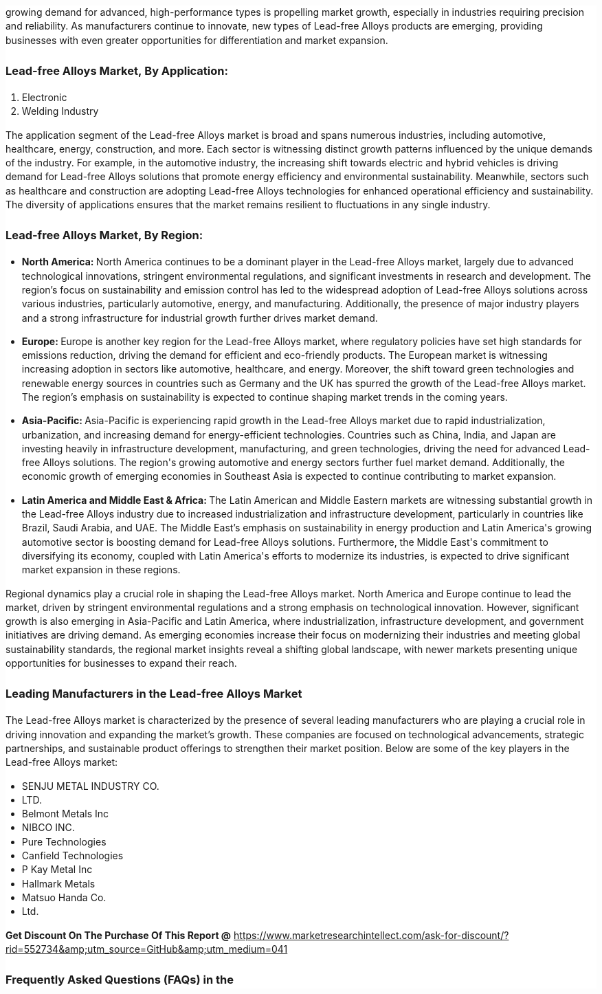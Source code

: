 growing demand for advanced, high-performance types is propelling market growth, especially in industries requiring precision and reliability. As manufacturers continue to innovate, new types of Lead-free Alloys  products are emerging, providing businesses with even greater opportunities for differentiation and market expansion.</p><h3>Lead-free Alloys  Market,&nbsp;By Application:</h3><ol><li>Electronic<li> Welding Industry</li></ol><p>The application segment of the Lead-free Alloys  market is broad and spans numerous industries, including automotive, healthcare, energy, construction, and more. Each sector is witnessing distinct growth patterns influenced by the unique demands of the industry. For example, in the automotive industry, the increasing shift towards electric and hybrid vehicles is driving demand for Lead-free Alloys  solutions that promote energy efficiency and environmental sustainability. Meanwhile, sectors such as healthcare and construction are adopting Lead-free Alloys  technologies for enhanced operational efficiency and sustainability. The diversity of applications ensures that the market remains resilient to fluctuations in any single industry.</p><h3>Lead-free Alloys  Market, By Region:</h3><ul><li><p><strong>North America:&nbsp;</strong>North America continues to be a dominant player in the Lead-free Alloys  market, largely due to advanced technological innovations, stringent environmental regulations, and significant investments in research and development. The region&rsquo;s focus on sustainability and emission control has led to the widespread adoption of Lead-free Alloys  solutions across various industries, particularly automotive, energy, and manufacturing. Additionally, the presence of major industry players and a strong infrastructure for industrial growth further drives market demand.</p></li><li><p><strong><strong>Europe:&nbsp;</strong></strong>Europe is another key region for the Lead-free Alloys  market, where regulatory policies have set high standards for emissions reduction, driving the demand for efficient and eco-friendly products. The European market is witnessing increasing adoption in sectors like automotive, healthcare, and energy. Moreover, the shift toward green technologies and renewable energy sources in countries such as Germany and the UK has spurred the growth of the Lead-free Alloys  market. The region&rsquo;s emphasis on sustainability is expected to continue shaping market trends in the coming years.</p></li><li><p><strong><strong>Asia-Pacific:&nbsp;</strong></strong>Asia-Pacific is experiencing rapid growth in the Lead-free Alloys  market due to rapid industrialization, urbanization, and increasing demand for energy-efficient technologies. Countries such as China, India, and Japan are investing heavily in infrastructure development, manufacturing, and green technologies, driving the need for advanced Lead-free Alloys  solutions. The region's growing automotive and energy sectors further fuel market demand. Additionally, the economic growth of emerging economies in Southeast Asia is expected to continue contributing to market expansion.</p></li><li><p><strong><strong>Latin America and Middle East &amp; Africa:&nbsp;</strong></strong>The Latin American and Middle Eastern markets are witnessing substantial growth in the Lead-free Alloys  industry due to increased industrialization and infrastructure development, particularly in countries like Brazil, Saudi Arabia, and UAE. The Middle East&rsquo;s emphasis on sustainability in energy production and Latin America's growing automotive sector is boosting demand for Lead-free Alloys  solutions. Furthermore, the Middle East's commitment to diversifying its economy, coupled with Latin America's efforts to modernize its industries, is expected to drive significant market expansion in these regions.</p></li></ul><p>Regional dynamics play a crucial role in shaping the Lead-free Alloys  market. North America and Europe continue to lead the market, driven by stringent environmental regulations and a strong emphasis on technological innovation. However, significant growth is also emerging in Asia-Pacific and Latin America, where industrialization, infrastructure development, and government initiatives are driving demand. As emerging economies increase their focus on modernizing their industries and meeting global sustainability standards, the regional market insights reveal a shifting global landscape, with newer markets presenting unique opportunities for businesses to expand their reach.</p><h3><strong>Leading Manufacturers in the Lead-free Alloys  Market</strong></h3><p>The Lead-free Alloys  market is characterized by the presence of several leading manufacturers who are playing a crucial role in driving innovation and expanding the market&rsquo;s growth. These companies are focused on technological advancements, strategic partnerships, and sustainable product offerings to strengthen their market position. Below are some of the key players in the Lead-free Alloys  market:</p></div><div class="article-main__content" data-test-id="publishing-text-block"><ul><li><span class="">SENJU METAL INDUSTRY CO.<li> LTD.<li> Belmont Metals Inc<li> NIBCO INC.<li> Pure Technologies<li> Canfield Technologies<li> P Kay Metal Inc<li> Hallmark Metals<li> Matsuo Handa Co.<li> Ltd.</span></li></ul></div><div class="article-main__content" data-test-id="publishing-text-block"><p><span class="font-[700]"><strong>Get Discount On The Purchase Of This Report @</strong> <a href="https://www.marketresearchintellect.com/ask-for-discount/?rid=552734&amp;utm_source=GitHub&amp;utm_medium=041" data-fr-linked="true">https://www.marketresearchintellect.com/ask-for-discount/?rid=552734&amp;utm_source=GitHub&amp;utm_medium=041</a></span></p></div><div class="article-main__content" data-test-id="publishing-text-block"><h3><strong>Frequently Asked Questions (FAQs) in the